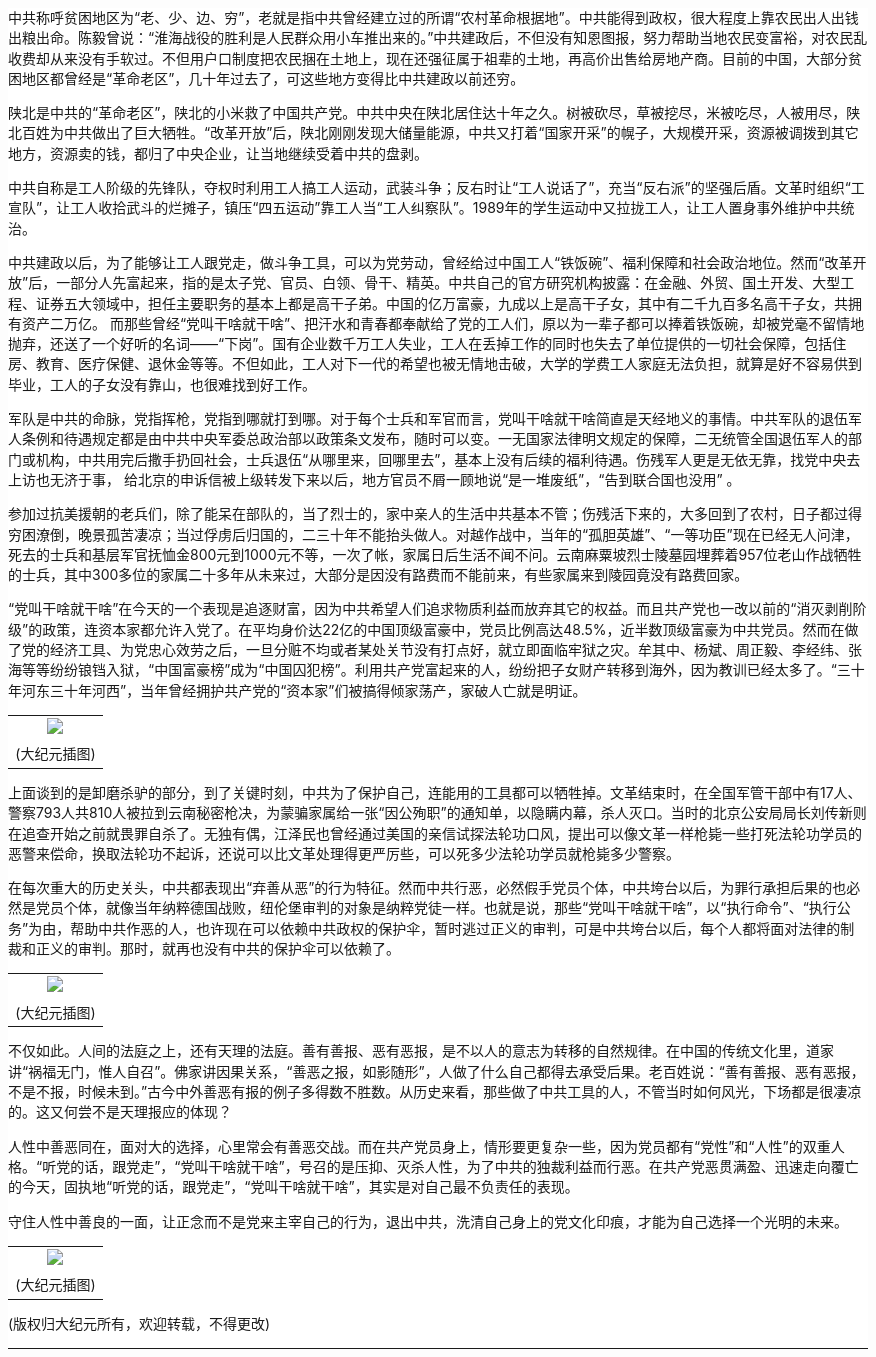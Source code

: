 <p>中共称呼贫困地区为“老、少、边、穷”，老就是指中共曾经建立过的所谓“农村革命根据地”。中共能得到政权，很大程度上靠农民出人出钱出粮出命。陈毅曾说：“淮海战役的胜利是人民群众用小车推出来的。”中共建政后，不但没有知恩图报，努力帮助当地农民变富裕，对农民乱收费却从来没有手软过。不但用户口制度把农民捆在土地上，现在还强征属于祖辈的土地，再高价出售给房地产商。目前的中国，大部分贫困地区都曾经是“革命老区”，几十年过去了，可这些地方变得比中共建政以前还穷。</p>
<p>陕北是中共的“革命老区”，陕北的小米救了中国共产党。中共中央在陕北居住达十年之久。树被砍尽，草被挖尽，米被吃尽，人被用尽，陕北百姓为中共做出了巨大牺牲。“改革开放”后，陕北刚刚发现大储量能源，中共又打着“国家开采”的幌子，大规模开采，资源被调拨到其它地方，资源卖的钱，都归了中央企业，让当地继续受着中共的盘剥。</p>
<p>中共自称是工人阶级的先锋队，夺权时利用工人搞工人运动，武装斗争；反右时让“工人说话了”，充当“反右派”的坚强后盾。文革时组织“工宣队”，让工人收拾武斗的烂摊子，镇压“四五运动”靠工人当“工人纠察队”。1989年的学生运动中又拉拢工人，让工人置身事外维护中共统治。</p>
<p>中共建政以后，为了能够让工人跟党走，做斗争工具，可以为党劳动，曾经给过中国工人“铁饭碗”、福利保障和社会政治地位。然而“改革开放”后，一部分人先富起来，指的是太子党、官员、白领、骨干、精英。中共自己的官方研究机构披露：在金融、外贸、国土开发、大型工程、证券五大领域中，担任主要职务的基本上都是高干子弟。中国的亿万富豪，九成以上是高干子女，其中有二千九百多名高干子女，共拥有资产二万亿。 而那些曾经“党叫干啥就干啥”、把汗水和青春都奉献给了党的工人们，原以为一辈子都可以捧着铁饭碗，却被党毫不留情地抛弃，还送了一个好听的名词——“下岗”。国有企业数千万工人失业，工人在丢掉工作的同时也失去了单位提供的一切社会保障，包括住房、教育、医疗保健、退休金等等。不但如此，工人对下一代的希望也被无情地击破，大学的学费工人家庭无法负担，就算是好不容易供到毕业，工人的子女没有靠山，也很难找到好工作。</p>
<p>军队是中共的命脉，党指挥枪，党指到哪就打到哪。对于每个士兵和军官而言，党叫干啥就干啥简直是天经地义的事情。中共军队的退伍军人条例和待遇规定都是由中共中央军委总政治部以政策条文发布，随时可以变。一无国家法律明文规定的保障，二无统管全国退伍军人的部门或机构，中共用完后撒手扔回社会，士兵退伍“从哪里来，回哪里去”，基本上没有后续的福利待遇。伤残军人更是无依无靠，找党中央去上访也无济于事， 给北京的申诉信被上级转发下来以后，地方官员不屑一顾地说“是一堆废纸”，“告到联合国也没用” 。</p>
<p>参加过抗美援朝的老兵们，除了能呆在部队的，当了烈士的，家中亲人的生活中共基本不管；伤残活下来的，大多回到了农村，日子都过得穷困潦倒，晚景孤苦凄凉；当过俘虏后归国的，二三十年不能抬头做人。对越作战中，当年的“孤胆英雄”、“一等功臣”现在已经无人问津，死去的士兵和基层军官抚恤金800元到1000元不等，一次了帐，家属日后生活不闻不问。云南麻粟坡烈士陵墓园埋葬着957位老山作战牺牲的士兵，其中300多位的家属二十多年从未来过，大部分是因没有路费而不能前来，有些家属来到陵园竟没有路费回家。</p>
<p>“党叫干啥就干啥”在今天的一个表现是追逐财富，因为中共希望人们追求物质利益而放弃其它的权益。而且共产党也一改以前的“消灭剥削阶级”的政策，连资本家都允许入党了。在平均身价达22亿的中国顶级富豪中，党员比例高达48.5%，近半数顶级富豪为中共党员。然而在做了党的经济工具、为党忠心效劳之后，一旦分赃不均或者某处关节没有打点好，就立即面临牢狱之灾。牟其中、杨斌、周正毅、李经纬、张海等等纷纷锒铛入狱，“中国富豪榜”成为“中国囚犯榜”。利用共产党富起来的人，纷纷把子女财产转移到海外，因为教训已经太多了。“三十年河东三十年河西”，当年曾经拥护共产党的“资本家”们被搞得倾家荡产，家破人亡就是明证。<br /><center></p>
<table cellpadding=3 cellspacing=3 border=0 width=100%>
<tr>
<td align=center><a href=http://www.epochtimes.com/i6/612202007241017.gif><img src=http://www.epochtimes.com/i6/612202007241017--ss.gif></a></td>
</tr>
<tr>
<td align=center><span class=bn12>(大纪元插图)</span></td>
</tr>
</table>
<p></center></p>
<p>上面谈到的是卸磨杀驴的部分，到了关键时刻，中共为了保护自己，连能用的工具都可以牺牲掉。文革结束时，在全国军管干部中有17人、警察793人共810人被拉到云南秘密枪决，为蒙骗家属给一张“因公殉职”的通知单，以隐瞒内幕，杀人灭口。当时的北京公安局局长刘传新则在追查开始之前就畏罪自杀了。无独有偶，江泽民也曾经通过美国的亲信试探法轮功口风，提出可以像文革一样枪毙一些打死法轮功学员的恶警来偿命，换取法轮功不起诉，还说可以比文革处理得更严厉些，可以死多少法轮功学员就枪毙多少警察。</p>
<p>在每次重大的历史关头，中共都表现出“弃善从恶”的行为特征。然而中共行恶，必然假手党员个体，中共垮台以后，为罪行承担后果的也必然是党员个体，就像当年纳粹德国战败，纽伦堡审判的对象是纳粹党徒一样。也就是说，那些“党叫干啥就干啥”，以“执行命令”、“执行公务”为由，帮助中共作恶的人，也许现在可以依赖中共政权的保护伞，暂时逃过正义的审判，可是中共垮台以后，每个人都将面对法律的制裁和正义的审判。那时，就再也没有中共的保护伞可以依赖了。<br /><center></p>
<table cellpadding=3 cellspacing=3 border=0 width=100%>
<tr>
<td align=center><a href=http://www.epochtimes.com/i6/612211420391017.gif><img src=http://www.epochtimes.com/i6/612211420391017--ss.gif></a></td>
</tr>
<tr>
<td align=center><span class=bn12>(大纪元插图)</span></td>
</tr>
</table>
<p></center></p>
<p>不仅如此。人间的法庭之上，还有天理的法庭。善有善报、恶有恶报，是不以人的意志为转移的自然规律。在中国的传统文化里，道家讲“祸福无门，惟人自召”。佛家讲因果关系，“善恶之报，如影随形”，人做了什么自己都得去承受后果。老百姓说：“善有善报、恶有恶报，不是不报，时候未到。”古今中外善恶有报的例子多得数不胜数。从历史来看，那些做了中共工具的人，不管当时如何风光，下场都是很凄凉的。这又何尝不是天理报应的体现？</p>
<p>人性中善恶同在，面对大的选择，心里常会有善恶交战。而在共产党员身上，情形要更复杂一些，因为党员都有“党性”和“人性”的双重人格。“听党的话，跟党走”，“党叫干啥就干啥”，号召的是压抑、灭杀人性，为了中共的独裁利益而行恶。在共产党恶贯满盈、迅速走向覆亡的今天，固执地“听党的话，跟党走”，“党叫干啥就干啥”，其实是对自己最不负责任的表现。</p>
<p>守住人性中善良的一面，让正念而不是党来主宰自己的行为，退出中共，洗清自己身上的党文化印痕，才能为自己选择一个光明的未来。<br /><center></p>
<table cellpadding=3 cellspacing=3 border=0 width=100%>
<tr>
<td align=center><a href=http://www.epochtimes.com/i6/612241855241017.gif><img src=http://www.epochtimes.com/i6/612241855241017--ss.gif></a></td>
</tr>
<tr>
<td align=center><span class=bn12>(大纪元插图)</span></td>
</tr>
</table>
<p></center></p>
<p>(版权归大纪元所有，欢迎转载，不得更改)<font color=#ffffff>(http://www.dajiyuan.com)</font></p>
<hr>